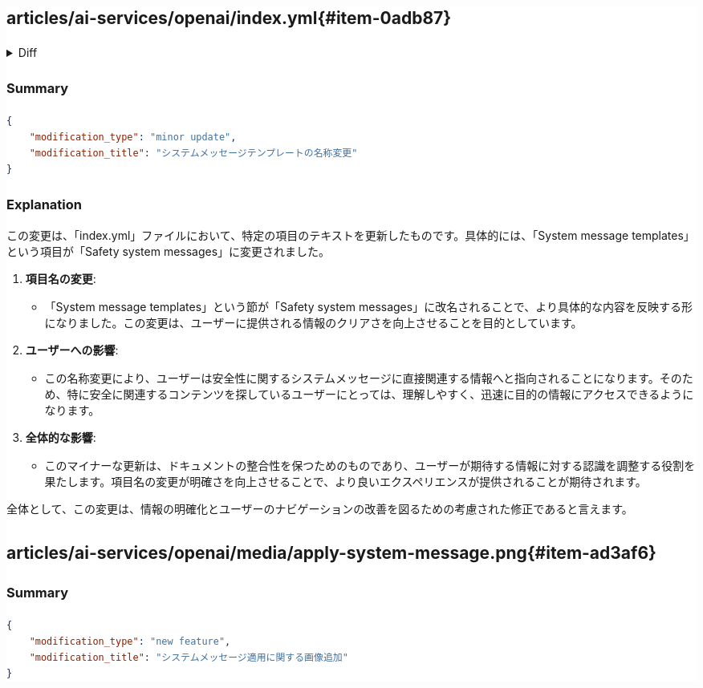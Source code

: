 ## articles/ai-services/openai/index.yml{#item-0adb87}

<details><summary>Diff</summary></details>

### Summary

```json
{
    "modification_type": "minor update",
    "modification_title": "システムメッセージテンプレートの名称変更"
}
```

### Explanation
この変更は、「index.yml」ファイルにおいて、特定の項目のテキストを更新したものです。具体的には、「System message templates」という項目が「Safety system messages」に変更されました。

1. **項目名の変更**:
   - 「System message templates」という節が「Safety system messages」に改名されることで、より具体的な内容を反映する形になりました。この変更は、ユーザーに提供される情報のクリアさを向上させることを目的としています。

2. **ユーザーへの影響**:
   - この名称変更により、ユーザーは安全性に関するシステムメッセージに直接関連する情報へと指向されることになります。そのため、特に安全に関連するコンテンツを探しているユーザーにとっては、理解しやすく、迅速に目的の情報にアクセスできるようになります。

3. **全体的な影響**:
   - このマイナーな更新は、ドキュメントの整合性を保つためのものであり、ユーザーが期待する情報に対する認識を調整する役割を果たします。項目名の変更が明確さを向上させることで、より良いエクスペリエンスが提供されることが期待されます。

全体として、この変更は、情報の明確化とユーザーのナビゲーションの改善を図るための考慮された修正であると言えます。

## articles/ai-services/openai/media/apply-system-message.png{#item-ad3af6}

### Summary

```json
{
    "modification_type": "new feature",
    "modification_title": "システムメッセージ適用に関する画像追加"
}
```
